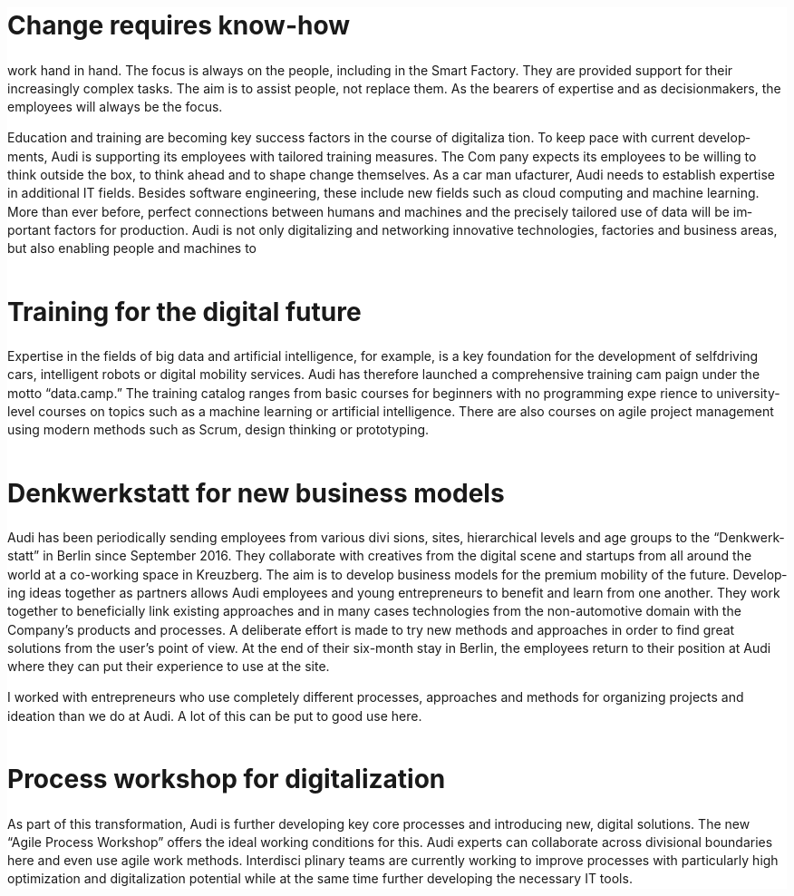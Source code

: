 # Change requires know-how  

work hand in hand. The focus is always on the people, including in the Smart Factory. They are provided support for their increasingly complex tasks. The aim is to assist people, not replace them. As the bearers of expertise and as decisionmakers, the employees will always be the focus.  

Education and training are becoming key success factors in the course of digitaliza­ tion. To keep pace with current develop­ ments, Audi is supporting its employees with tailored training measures. The Com­ pany expects its employees to be willing to think outside the box, to think ahead and to shape change themselves. As a car man­ ufacturer, Audi needs to establish expertise in additional IT fields. Besides software engineering, these include new fields such as cloud computing and machine learning. More than ever before, perfect connections between humans and machines and the precisely tailored use of data will be im­ portant factors for production. Audi is not only digitalizing and networking innovative technologies, factories and business areas, but also enabling people and machines to  

  

# Training for the digital future  

Expertise in the fields of big data and artificial intelligence, for example, is a key foundation for the development of selfdriving cars, intelligent robots or digital mobility services. Audi has therefore launched a comprehensive training cam­ paign under the motto “data.camp.” The training catalog ranges from basic courses for beginners with no programming expe­ rience to university-level courses on topics such as a machine learning or artificial intelligence. There are also courses on agile project management using modern methods such as Scrum, design thinking or prototyping.  

  

# Denkwerkstatt for new business models  

Audi has been periodically sending employees from various divi­ sions, sites, hierarchical levels and age groups to the “Denkwerk­ statt” in Berlin since September 2016. They collaborate with creatives from the digital scene and startups from all around the world at a co-working space in Kreuzberg. The aim is to develop business models for the premium mobility of the future. Develop­ ing ideas together as partners allows Audi employees and young entrepreneurs to benefit and learn from one another. They work together to beneficially link existing approaches and in many cases technologies from the non-automotive domain with the Company’s products and processes. A deliberate effort is made to try new methods and approaches in order to find great solutions from the user’s point of view. At the end of their six-month stay in Berlin, the employees return to their position at Audi where they can put their experience to use at the site.  

I worked with entrepreneurs who use completely different processes, approaches and methods for organizing projects and ideation than we do at Audi. A lot of this can be put to good use here.  

  

# Process workshop for digitalization  

As part of this transformation, Audi is further developing key core processes and introducing new, digital solutions. The new “Agile Process Workshop” offers the ideal working conditions for this. Audi experts can collaborate across divisional boundaries here and even use agile work methods. Interdisci­ plinary teams are currently working to improve processes with particularly high optimization and digitalization potential while at the same time further developing the necessary IT tools.  
